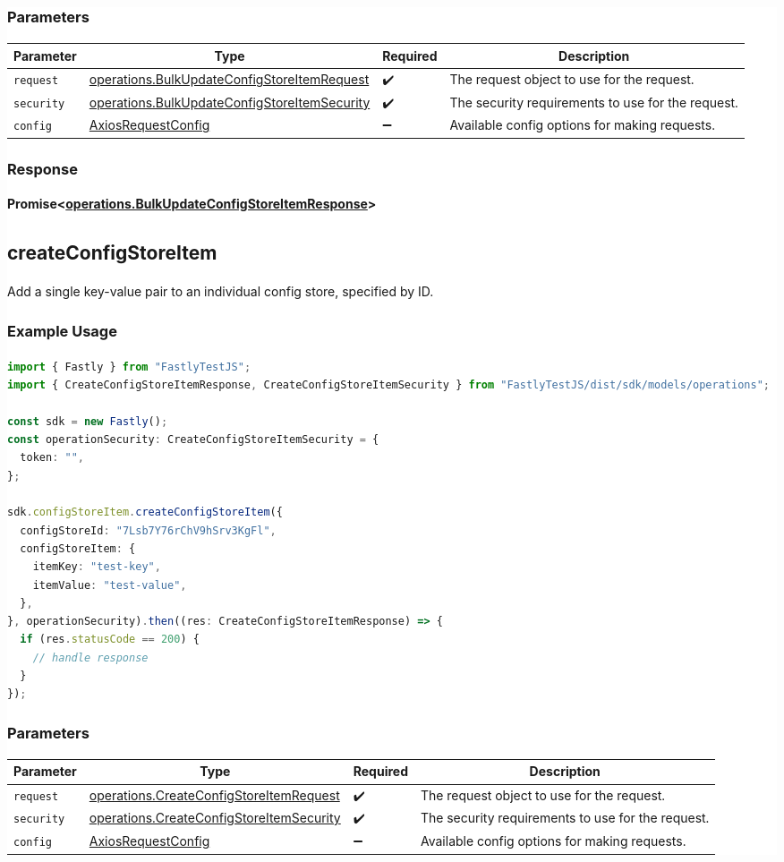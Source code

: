 ### Parameters

| Parameter                                                                                                    | Type                                                                                                         | Required                                                                                                     | Description                                                                                                  |
| ------------------------------------------------------------------------------------------------------------ | ------------------------------------------------------------------------------------------------------------ | ------------------------------------------------------------------------------------------------------------ | ------------------------------------------------------------------------------------------------------------ |
| `request`                                                                                                    | [operations.BulkUpdateConfigStoreItemRequest](../../models/operations/bulkupdateconfigstoreitemrequest.md)   | :heavy_check_mark:                                                                                           | The request object to use for the request.                                                                   |
| `security`                                                                                                   | [operations.BulkUpdateConfigStoreItemSecurity](../../models/operations/bulkupdateconfigstoreitemsecurity.md) | :heavy_check_mark:                                                                                           | The security requirements to use for the request.                                                            |
| `config`                                                                                                     | [AxiosRequestConfig](https://axios-http.com/docs/req_config)                                                 | :heavy_minus_sign:                                                                                           | Available config options for making requests.                                                                |


### Response

**Promise<[operations.BulkUpdateConfigStoreItemResponse](../../models/operations/bulkupdateconfigstoreitemresponse.md)>**


## createConfigStoreItem

Add a single key-value pair to an individual config store, specified by ID.

### Example Usage

```typescript
import { Fastly } from "FastlyTestJS";
import { CreateConfigStoreItemResponse, CreateConfigStoreItemSecurity } from "FastlyTestJS/dist/sdk/models/operations";

const sdk = new Fastly();
const operationSecurity: CreateConfigStoreItemSecurity = {
  token: "",
};

sdk.configStoreItem.createConfigStoreItem({
  configStoreId: "7Lsb7Y76rChV9hSrv3KgFl",
  configStoreItem: {
    itemKey: "test-key",
    itemValue: "test-value",
  },
}, operationSecurity).then((res: CreateConfigStoreItemResponse) => {
  if (res.statusCode == 200) {
    // handle response
  }
});
```

### Parameters

| Parameter                                                                                            | Type                                                                                                 | Required                                                                                             | Description                                                                                          |
| ---------------------------------------------------------------------------------------------------- | ---------------------------------------------------------------------------------------------------- | ---------------------------------------------------------------------------------------------------- | ---------------------------------------------------------------------------------------------------- |
| `request`                                                                                            | [operations.CreateConfigStoreItemRequest](../../models/operations/createconfigstoreitemrequest.md)   | :heavy_check_mark:                                                                                   | The request object to use for the request.                                                           |
| `security`                                                                                           | [operations.CreateConfigStoreItemSecurity](../../models/operations/createconfigstoreitemsecurity.md) | :heavy_check_mark:                                                                                   | The security requirements to use for the request.                                                    |
| `config`                                                                                             | [AxiosRequestConfig](https://axios-http.com/docs/req_config)                                         | :heavy_minus_sign:                                                                                   | Available config options for making requests.                                                        |
